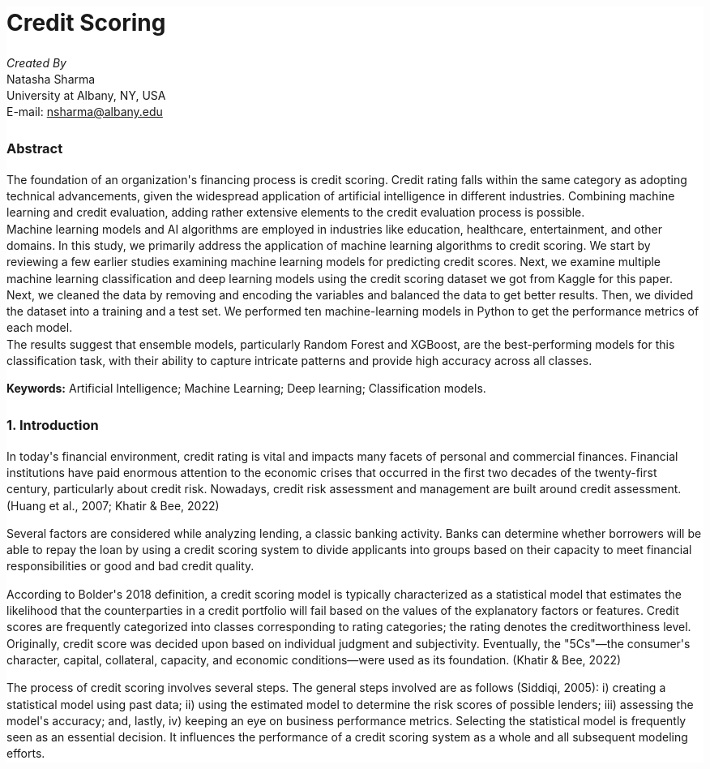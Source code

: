 # Credit Scoring

*Created By*\
Natasha Sharma\
University at Albany, NY, USA\
E-mail: nsharma@albany.edu

### Abstract

The foundation of an organization's financing process is credit scoring. Credit rating falls within the same category as adopting technical advancements, given the widespread application of artificial intelligence in different industries. Combining machine learning and credit evaluation, adding rather extensive elements to the credit evaluation process is possible.\
Machine learning models and AI algorithms are employed in industries like education, healthcare, entertainment, and other domains. In this study, we primarily address the application of machine learning algorithms to credit scoring. We start by reviewing a few earlier studies examining machine learning models for predicting credit scores. Next, we examine multiple machine learning classification and deep learning models using the credit scoring dataset we got from Kaggle for this paper. Next, we cleaned the data by removing and encoding the variables and balanced the data to get better results. Then, we divided the dataset into a training and a test set. We performed ten machine-learning models in Python to get the performance metrics of each model.\
The results suggest that ensemble models, particularly Random Forest and XGBoost, are the best-performing models for this classification task, with their ability to capture intricate patterns and provide high accuracy across all classes.

**Keywords:** Artificial Intelligence; Machine Learning; Deep learning; Classification models.

### **1.	Introduction**
In today's financial environment, credit rating is vital and impacts many facets of personal and commercial finances. Financial institutions have paid enormous attention to the economic crises that occurred in the first two decades of the twenty-first century, particularly about credit risk. Nowadays, credit risk assessment and management are built around credit assessment. (Huang et al., 2007; Khatir & Bee, 2022) 

Several factors are considered while analyzing lending, a classic banking activity. Banks can determine whether borrowers will be able to repay the loan by using a credit scoring system to divide applicants into groups based on their capacity to meet financial responsibilities or good and bad credit quality.

According to Bolder's 2018 definition, a credit scoring model is typically characterized as a statistical model that estimates the likelihood that the counterparties in a credit portfolio will fail based on the values of the explanatory factors or features. Credit scores are frequently categorized into classes corresponding to rating categories; the rating denotes the creditworthiness level. Originally, credit score was decided upon based on individual judgment and subjectivity. Eventually, the "5Cs"—the consumer's character, capital, collateral, capacity, and economic conditions—were used as its foundation. (Khatir & Bee, 2022)

The process of credit scoring involves several steps. The general steps involved are as follows (Siddiqi, 2005): i) creating a statistical model using past data; ii) using the estimated model to determine the risk scores of possible lenders; iii) assessing the model's accuracy; and, lastly, iv) keeping an eye on business performance metrics. Selecting the statistical model is frequently seen as an essential decision. It influences the performance of a credit scoring system as a whole and all subsequent modeling efforts.
